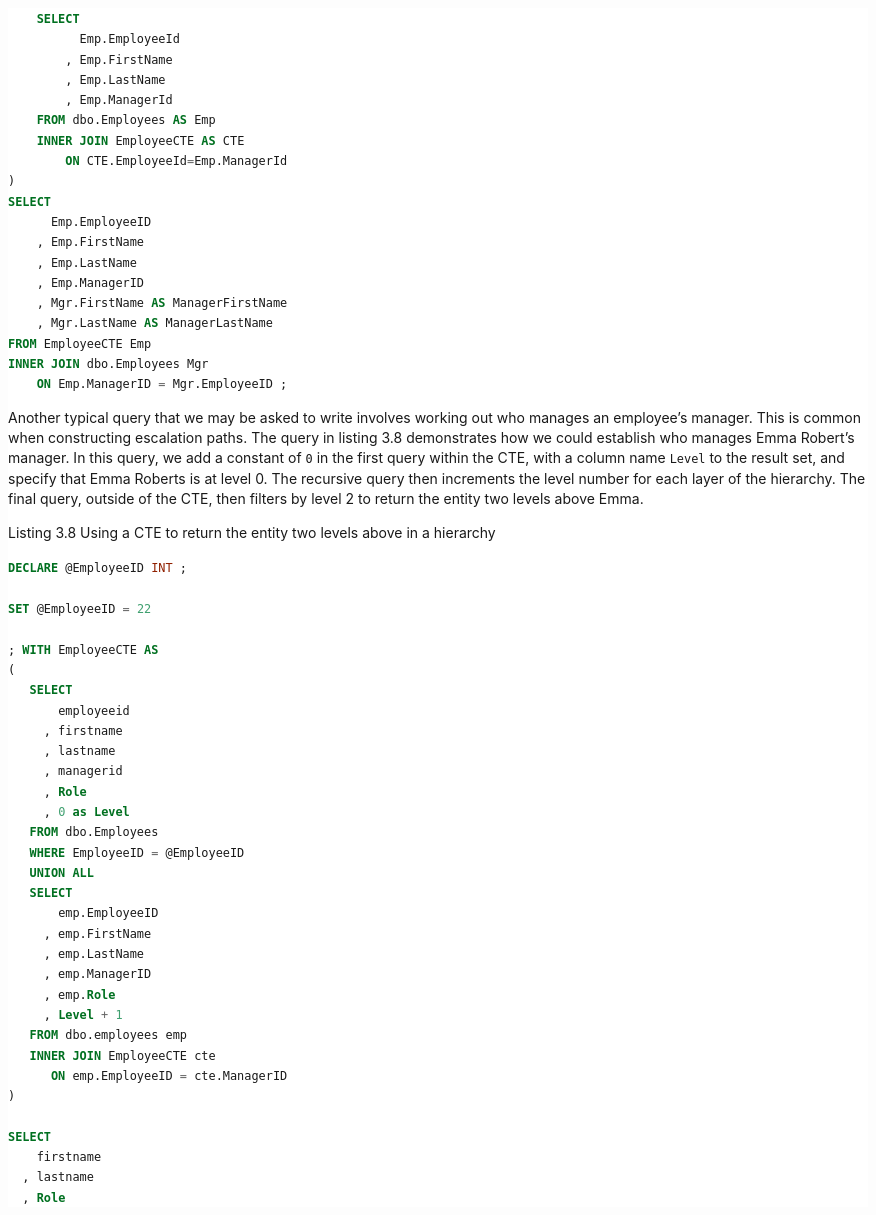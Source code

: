 ```sql
    SELECT
          Emp.EmployeeId
        , Emp.FirstName
        , Emp.LastName
        , Emp.ManagerId
    FROM dbo.Employees AS Emp
    INNER JOIN EmployeeCTE AS CTE
        ON CTE.EmployeeId=Emp.ManagerId
)
SELECT
      Emp.EmployeeID
    , Emp.FirstName
    , Emp.LastName
    , Emp.ManagerID
    , Mgr.FirstName AS ManagerFirstName
    , Mgr.LastName AS ManagerLastName
FROM EmployeeCTE Emp
INNER JOIN dbo.Employees Mgr
    ON Emp.ManagerID = Mgr.EmployeeID ;
```

Another typical query that we may be asked to write involves working out who manages an employee’s manager. This is common when constructing escalation paths. The query in listing 3.8 demonstrates how we could establish who manages Emma Robert’s manager. In this query, we add a constant of `0` in the first query within the CTE, with a column name `Level` to the result set, and specify that Emma Roberts is at level 0. The recursive query then increments the level number for each layer of the hierarchy. The final query, outside of the CTE, then filters by level 2 to return the entity two levels above Emma.

Listing 3.8 Using a CTE to return the entity two levels above in a hierarchy

```sql
DECLARE @EmployeeID INT ;

SET @EmployeeID = 22

; WITH EmployeeCTE AS
(
   SELECT
       employeeid
     , firstname
     , lastname
     , managerid
     , Role
     , 0 as Level
   FROM dbo.Employees
   WHERE EmployeeID = @EmployeeID
   UNION ALL
   SELECT
       emp.EmployeeID
     , emp.FirstName
     , emp.LastName
     , emp.ManagerID
     , emp.Role
     , Level + 1
   FROM dbo.employees emp
   INNER JOIN EmployeeCTE cte
      ON emp.EmployeeID = cte.ManagerID
)

SELECT
    firstname
  , lastname
  , Role
```